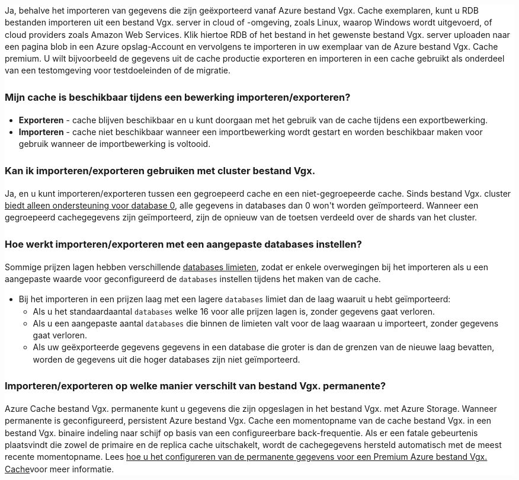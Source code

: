 Ja, behalve het importeren van gegevens die zijn geëxporteerd vanaf Azure bestand Vgx. Cache exemplaren, kunt u RDB bestanden importeren uit een bestand Vgx. server in cloud of -omgeving, zoals Linux, waarop Windows wordt uitgevoerd, of cloud providers zoals Amazon Web Services. Klik hiertoe RDB of het bestand in het gewenste bestand Vgx. server uploaden naar een pagina blob in een Azure opslag-Account en vervolgens te importeren in uw exemplaar van de Azure bestand Vgx. Cache premium. U wilt bijvoorbeeld de gegevens uit de cache productie exporteren en importeren in een cache gebruikt als onderdeel van een testomgeving voor testdoeleinden of de migratie. 

### <a name="will-my-cache-be-available-during-an-importexport-operation"></a>Mijn cache is beschikbaar tijdens een bewerking importeren/exporteren?

-   **Exporteren** - cache blijven beschikbaar en u kunt doorgaan met het gebruik van de cache tijdens een exportbewerking.
-   **Importeren** - cache niet beschikbaar wanneer een importbewerking wordt gestart en worden beschikbaar maken voor gebruik wanneer de importbewerking is voltooid.


### <a name="can-i-use-importexport-with-redis-cluster"></a>Kan ik importeren/exporteren gebruiken met cluster bestand Vgx.

Ja, en u kunt importeren/exporteren tussen een gegroepeerd cache en een niet-gegroepeerde cache. Sinds bestand Vgx. cluster [biedt alleen ondersteuning voor database 0](cache-how-to-premium-clustering.md#do-i-need-to-make-any-changes-to-my-client-application-to-use-clustering), alle gegevens in databases dan 0 won't worden geïmporteerd. Wanneer een gegroepeerd cachegegevens zijn geïmporteerd, zijn de opnieuw van de toetsen verdeeld over de shards van het cluster. 

### <a name="how-does-importexport-work-with-a-custom-databases-setting"></a>Hoe werkt importeren/exporteren met een aangepaste databases instellen?

Sommige prijzen lagen hebben verschillende [databases limieten](cache-configure.md#databases), zodat er enkele overwegingen bij het importeren als u een aangepaste waarde voor geconfigureerd de `databases` instellen tijdens het maken van de cache.

-   Bij het importeren in een prijzen laag met een lagere `databases` limiet dan de laag waaruit u hebt geïmporteerd:
    -   Als u het standaardaantal `databases` welke 16 voor alle prijzen lagen is, zonder gegevens gaat verloren.
    -   Als u een aangepaste aantal `databases` die binnen de limieten valt voor de laag waaraan u importeert, zonder gegevens gaat verloren.
    -   Als uw geëxporteerde gegevens gegevens in een database die groter is dan de grenzen van de nieuwe laag bevatten, worden de gegevens uit die hoger databases zijn niet geïmporteerd.

### <a name="how-is-importexport-different-from-redis-persistence"></a>Importeren/exporteren op welke manier verschilt van bestand Vgx. permanente?

Azure Cache bestand Vgx. permanente kunt u gegevens die zijn opgeslagen in het bestand Vgx. met Azure Storage. Wanneer permanente is geconfigureerd, persistent Azure bestand Vgx. Cache een momentopname van de cache bestand Vgx. in een bestand Vgx. binaire indeling naar schijf op basis van een configureerbare back-frequentie. Als er een fatale gebeurtenis plaatsvindt die zowel de primaire en de replica cache uitschakelt, wordt de cachegegevens hersteld automatisch met de meest recente momentopname. Lees [hoe u het configureren van de permanente gegevens voor een Premium Azure bestand Vgx. Cache](cache-how-to-premium-persistence.md)voor meer informatie.
